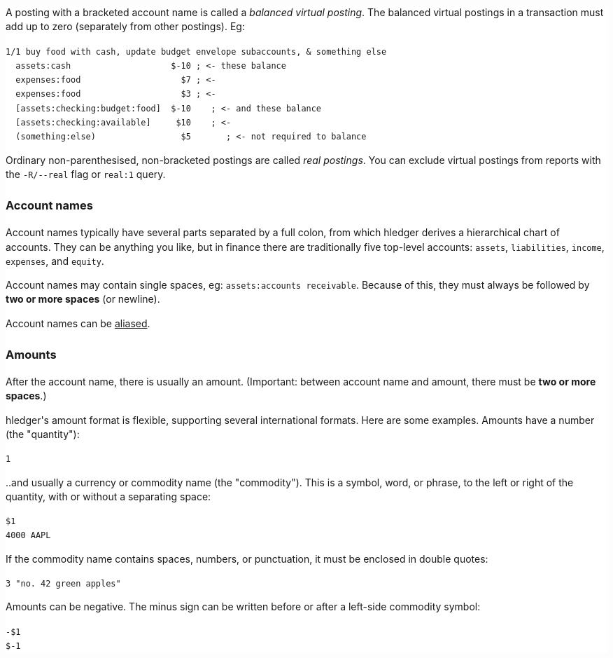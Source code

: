 A posting with a bracketed account name is called a *balanced virtual
posting*. The balanced virtual postings in a transaction must add up to
zero (separately from other postings). Eg:

``` journal
1/1 buy food with cash, update budget envelope subaccounts, & something else
  assets:cash                    $-10 ; <- these balance
  expenses:food                    $7 ; <-
  expenses:food                    $3 ; <-
  [assets:checking:budget:food]  $-10    ; <- and these balance
  [assets:checking:available]     $10    ; <-
  (something:else)                 $5       ; <- not required to balance
```

Ordinary non-parenthesised, non-bracketed postings are called *real
postings*. You can exclude virtual postings from reports with the
`-R/--real` flag or `real:1` query.

### Account names

Account names typically have several parts separated by a full colon,
from which hledger derives a hierarchical chart of accounts. They can be
anything you like, but in finance there are traditionally five top-level
accounts: `assets`, `liabilities`, `income`, `expenses`, and `equity`.

Account names may contain single spaces, eg:
`assets:accounts receivable`. Because of this, they must always be
followed by **two or more spaces** (or newline).

Account names can be [aliased](#rewriting-accounts).

### Amounts

After the account name, there is usually an amount. (Important: between
account name and amount, there must be **two or more spaces**.)

hledger's amount format is flexible, supporting several international
formats. Here are some examples. Amounts have a number (the "quantity"):

    1

..and usually a currency or commodity name (the "commodity"). This is a
symbol, word, or phrase, to the left or right of the quantity, with or
without a separating space:

    $1
    4000 AAPL

If the commodity name contains spaces, numbers, or punctuation, it must
be enclosed in double quotes:

    3 "no. 42 green apples"

Amounts can be negative. The minus sign can be written before or after a
left-side commodity symbol:

    -$1
    $-1

